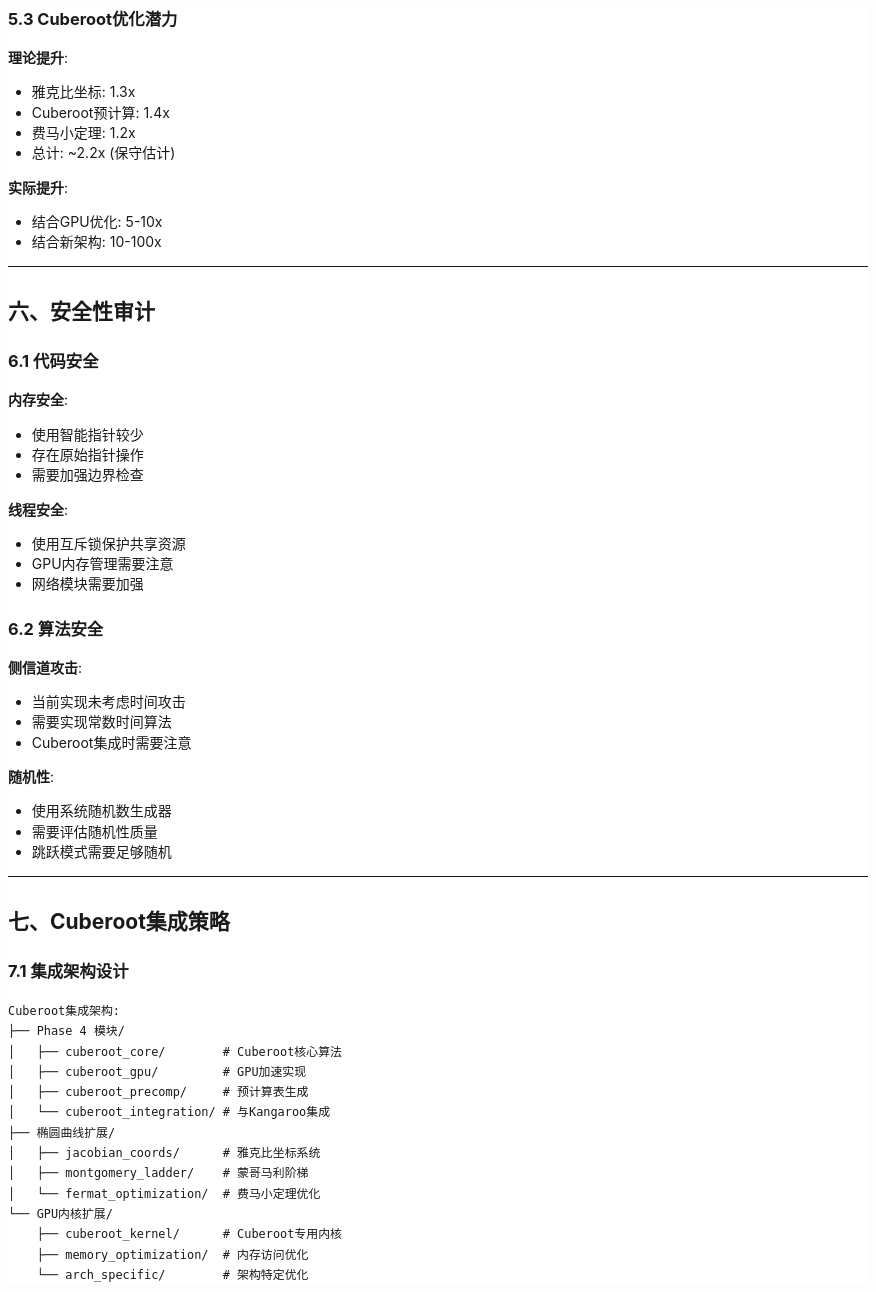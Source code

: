 ### 5.3 Cuberoot优化潜力

**理论提升**:
- 雅克比坐标: 1.3x
- Cuberoot预计算: 1.4x
- 费马小定理: 1.2x
- 总计: ~2.2x (保守估计)

**实际提升**:
- 结合GPU优化: 5-10x
- 结合新架构: 10-100x

---

## 六、安全性审计

### 6.1 代码安全

**内存安全**:
- 使用智能指针较少
- 存在原始指针操作
- 需要加强边界检查

**线程安全**:
- 使用互斥锁保护共享资源
- GPU内存管理需要注意
- 网络模块需要加强

### 6.2 算法安全

**侧信道攻击**:
- 当前实现未考虑时间攻击
- 需要实现常数时间算法
- Cuberoot集成时需要注意

**随机性**:
- 使用系统随机数生成器
- 需要评估随机性质量
- 跳跃模式需要足够随机

---

## 七、Cuberoot集成策略

### 7.1 集成架构设计

```
Cuberoot集成架构:
├── Phase 4 模块/
│   ├── cuberoot_core/        # Cuberoot核心算法
│   ├── cuberoot_gpu/         # GPU加速实现
│   ├── cuberoot_precomp/     # 预计算表生成
│   └── cuberoot_integration/ # 与Kangaroo集成
├── 椭圆曲线扩展/
│   ├── jacobian_coords/      # 雅克比坐标系统
│   ├── montgomery_ladder/    # 蒙哥马利阶梯
│   └── fermat_optimization/  # 费马小定理优化
└── GPU内核扩展/
    ├── cuberoot_kernel/      # Cuberoot专用内核
    ├── memory_optimization/  # 内存访问优化
    └── arch_specific/        # 架构特定优化
```
